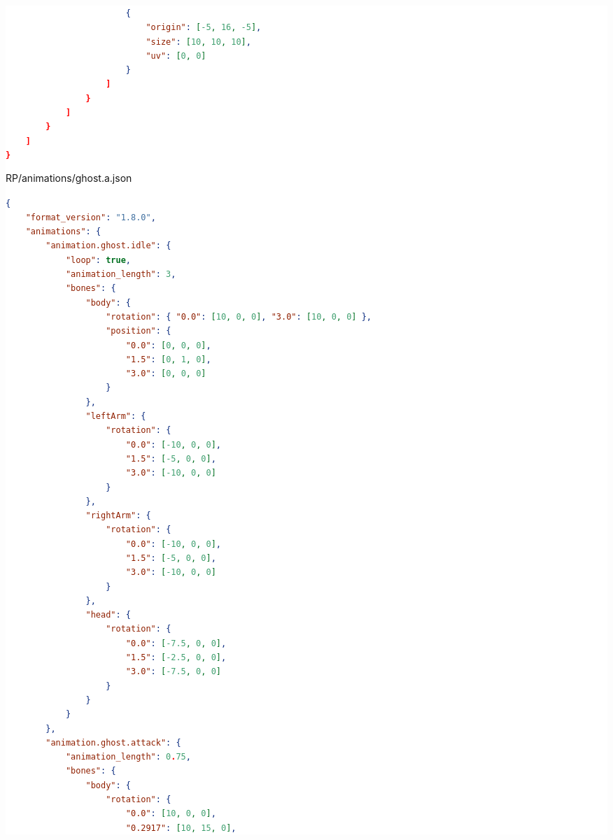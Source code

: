 ```json
                        {
                            "origin": [-5, 16, -5],
                            "size": [10, 10, 10],
                            "uv": [0, 0]
                        }
                    ]
                }
            ]
        }
    ]
}
```

</Spoiler>

<Spoiler title="完整的 ghost.a.json">

<CodeHeader>RP/animations/ghost.a.json</CodeHeader>

```json
{
    "format_version": "1.8.0",
    "animations": {
        "animation.ghost.idle": {
            "loop": true,
            "animation_length": 3,
            "bones": {
                "body": {
                    "rotation": { "0.0": [10, 0, 0], "3.0": [10, 0, 0] },
                    "position": {
                        "0.0": [0, 0, 0],
                        "1.5": [0, 1, 0],
                        "3.0": [0, 0, 0]
                    }
                },
                "leftArm": {
                    "rotation": {
                        "0.0": [-10, 0, 0],
                        "1.5": [-5, 0, 0],
                        "3.0": [-10, 0, 0]
                    }
                },
                "rightArm": {
                    "rotation": {
                        "0.0": [-10, 0, 0],
                        "1.5": [-5, 0, 0],
                        "3.0": [-10, 0, 0]
                    }
                },
                "head": {
                    "rotation": {
                        "0.0": [-7.5, 0, 0],
                        "1.5": [-2.5, 0, 0],
                        "3.0": [-7.5, 0, 0]
                    }
                }
            }
        },
        "animation.ghost.attack": {
            "animation_length": 0.75,
            "bones": {
                "body": {
                    "rotation": {
                        "0.0": [10, 0, 0],
                        "0.2917": [10, 15, 0],
```